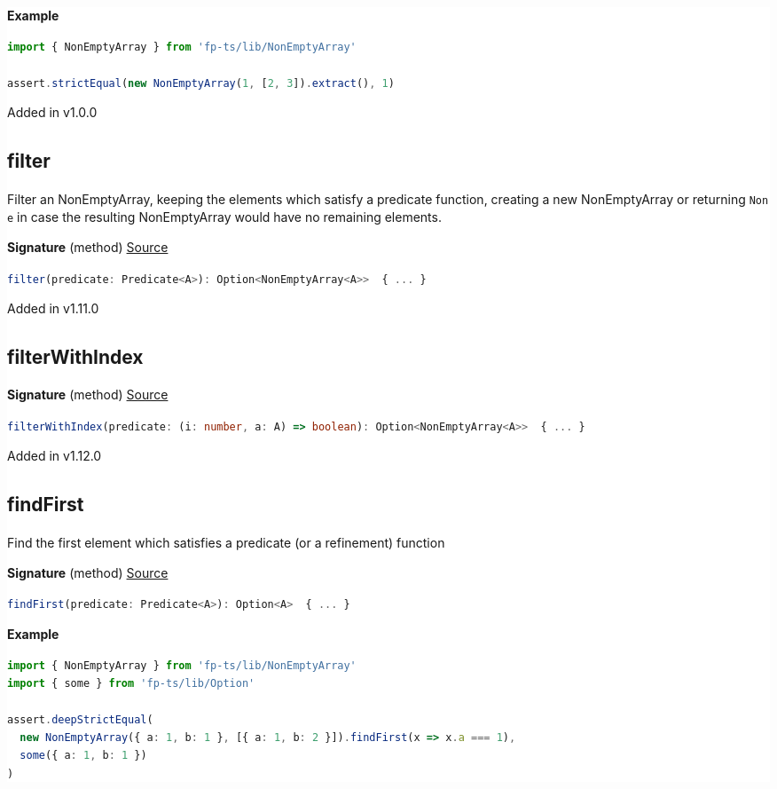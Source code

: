 **Example**

```ts
import { NonEmptyArray } from 'fp-ts/lib/NonEmptyArray'

assert.strictEqual(new NonEmptyArray(1, [2, 3]).extract(), 1)
```

Added in v1.0.0

## filter

Filter an NonEmptyArray, keeping the elements which satisfy a predicate function, creating a new NonEmptyArray or returning `None` in case the resulting NonEmptyArray would have no remaining elements.

**Signature** (method) [Source](https://github.com/gcanti/fp-ts/blob/master/src/NonEmptyArray.ts#L453-L455)

```ts
filter(predicate: Predicate<A>): Option<NonEmptyArray<A>>  { ... }
```

Added in v1.11.0

## filterWithIndex

**Signature** (method) [Source](https://github.com/gcanti/fp-ts/blob/master/src/NonEmptyArray.ts#L460-L463)

```ts
filterWithIndex(predicate: (i: number, a: A) => boolean): Option<NonEmptyArray<A>>  { ... }
```

Added in v1.12.0

## findFirst

Find the first element which satisfies a predicate (or a refinement) function

**Signature** (method) [Source](https://github.com/gcanti/fp-ts/blob/master/src/NonEmptyArray.ts#L340-L342)

```ts
findFirst(predicate: Predicate<A>): Option<A>  { ... }
```

**Example**

```ts
import { NonEmptyArray } from 'fp-ts/lib/NonEmptyArray'
import { some } from 'fp-ts/lib/Option'

assert.deepStrictEqual(
  new NonEmptyArray({ a: 1, b: 1 }, [{ a: 1, b: 2 }]).findFirst(x => x.a === 1),
  some({ a: 1, b: 1 })
)
```
